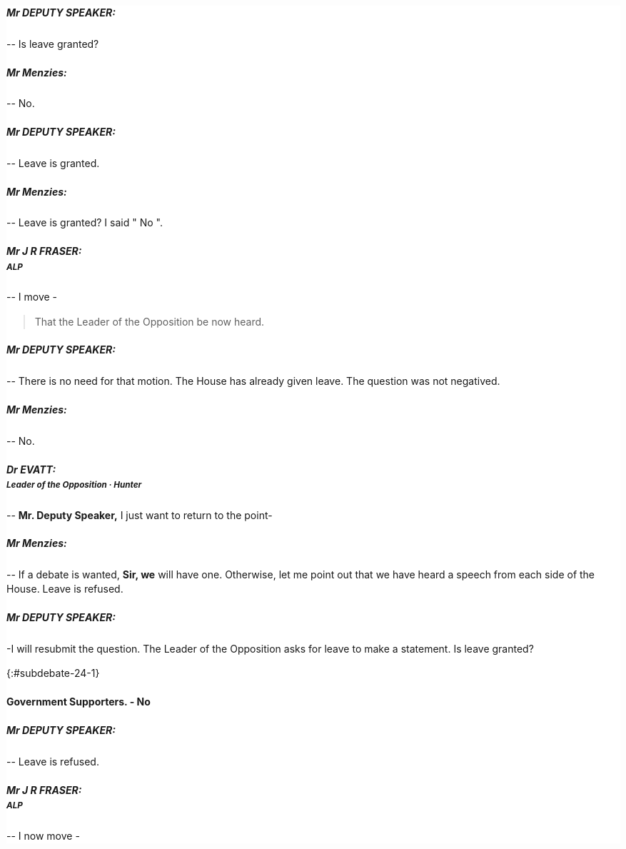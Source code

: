 ##### Mr DEPUTY SPEAKER:

-- Is leave granted? 

##### Mr Menzies:

--  No. 

##### Mr DEPUTY SPEAKER:

-- Leave is granted. 

##### Mr Menzies:

--  Leave is granted? I said " No ". 

##### Mr J R FRASER:<br><small class="text-muted">ALP</small>

--  I move - 

  >That the Leader of the Opposition be now heard. 

##### Mr DEPUTY SPEAKER:

-- There is no need for that motion. The House has already given leave. The question was not negatived. 

##### Mr Menzies:

--  No. 

##### Dr EVATT:<br><small class="text-muted">Leader of the Opposition &middot; Hunter</small>

--  **Mr. Deputy Speaker,**  I just want to return to the point- 

##### Mr Menzies:

--  If a debate is wanted,  **Sir, we**  will have one. Otherwise, let me point out that we have heard a speech from each side of the House. Leave is refused. 

##### Mr DEPUTY SPEAKER:

-I will resubmit the question. The Leader of the Opposition asks for leave to make a statement. Is leave granted? 

{:#subdebate-24-1}
#### Government Supporters. - No

##### Mr DEPUTY SPEAKER:

-- Leave is refused. 

##### Mr J R FRASER:<br><small class="text-muted">ALP</small>

--  I now move - 
